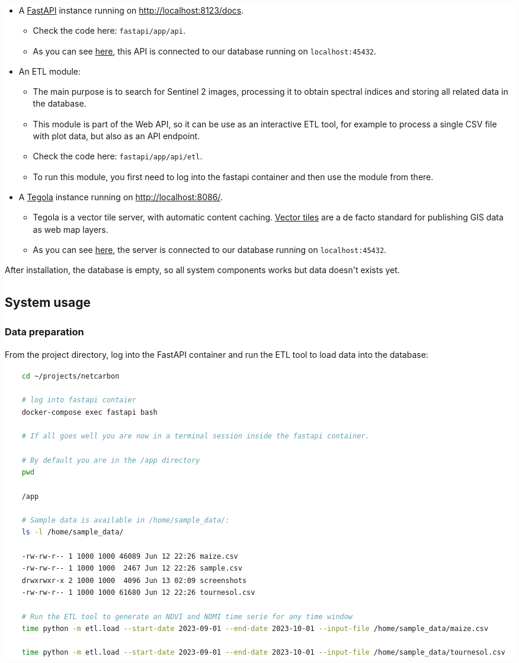 - A [FastAPI](https://fastapi.tiangolo.com/) instance running on [http://localhost:8123/docs](http://localhost:8123/docs).

  - Check the code here: `fastapi/app/api`.
  
  - As you can see [here](fastapi/app/api/.env), this API is connected to our database running on `localhost:45432`.

- An ETL module:

  - The main purpose is to search for Sentinel 2 images, processing it to obtain spectral indices and storing all related data in the database.

  - This module is part of the Web API, so it can be use as an interactive ETL tool, for example to process a single CSV file with plot data, but also as an API endpoint.

  - Check the code here: `fastapi/app/api/etl`.

  - To run this module, you first need to log into the fastapi container and then use the module from there.

- A [Tegola](https://tegola.io/) instance running on [http://localhost:8086/](http://localhost:8086/).

  - Tegola is a vector tile server, with automatic content caching. [Vector tiles](https://en.wikipedia.org/wiki/Vector_tiles) are a de facto standard for publishing GIS data as web map layers.

  - As you can see [here](tegola/config.toml), the server is connected to our database running on `localhost:45432`.

After installation, the database is empty, so all system components works but data doesn't exists yet.

## System usage

### Data preparation

From the project directory, log into the FastAPI container and run the ETL tool to load data into the database:

```bash
    cd ~/projects/netcarbon

    # log into fastapi contaier
    docker-compose exec fastapi bash

    # If all goes well you are now in a terminal session inside the fastapi container.

    # By default you are in the /app directory
    pwd

    /app

    # Sample data is available in /home/sample_data/:
    ls -l /home/sample_data/

    -rw-rw-r-- 1 1000 1000 46089 Jun 12 22:26 maize.csv
    -rw-rw-r-- 1 1000 1000  2467 Jun 12 22:26 sample.csv
    drwxrwxr-x 2 1000 1000  4096 Jun 13 02:09 screenshots
    -rw-rw-r-- 1 1000 1000 61680 Jun 12 22:26 tournesol.csv

    # Run the ETL tool to generate an NDVI and NDMI time serie for any time window
    time python -m etl.load --start-date 2023-09-01 --end-date 2023-10-01 --input-file /home/sample_data/maize.csv

    time python -m etl.load --start-date 2023-09-01 --end-date 2023-10-01 --input-file /home/sample_data/tournesol.csv

```